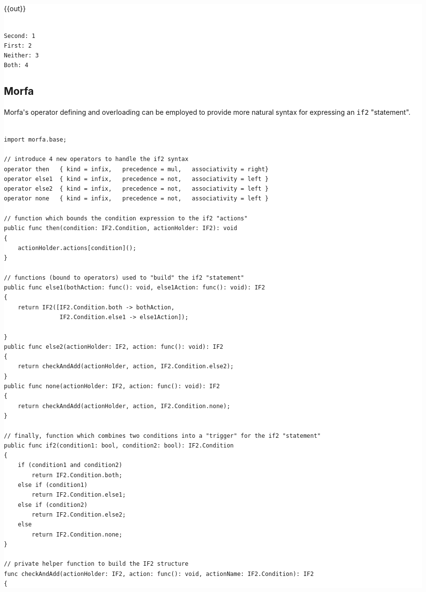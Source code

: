{{out}}

```txt

Second: 1
First: 2
Neither: 3
Both: 4

```



## Morfa

Morfa's operator defining and overloading can be employed to provide more natural syntax for expressing an <tt>if2</tt> "statement".

```morfa

import morfa.base;

// introduce 4 new operators to handle the if2 syntax
operator then   { kind = infix,   precedence = mul,   associativity = right}
operator else1  { kind = infix,   precedence = not,   associativity = left }
operator else2  { kind = infix,   precedence = not,   associativity = left }
operator none   { kind = infix,   precedence = not,   associativity = left }

// function which bounds the condition expression to the if2 "actions"
public func then(condition: IF2.Condition, actionHolder: IF2): void
{
    actionHolder.actions[condition]();
}

// functions (bound to operators) used to "build" the if2 "statement"
public func else1(bothAction: func(): void, else1Action: func(): void): IF2
{
    return IF2([IF2.Condition.both -> bothAction,
                IF2.Condition.else1 -> else1Action]);

}
public func else2(actionHolder: IF2, action: func(): void): IF2
{
    return checkAndAdd(actionHolder, action, IF2.Condition.else2);
}
public func none(actionHolder: IF2, action: func(): void): IF2
{
    return checkAndAdd(actionHolder, action, IF2.Condition.none);
}

// finally, function which combines two conditions into a "trigger" for the if2 "statement"
public func if2(condition1: bool, condition2: bool): IF2.Condition
{
    if (condition1 and condition2)
        return IF2.Condition.both;
    else if (condition1)
        return IF2.Condition.else1;
    else if (condition2)
        return IF2.Condition.else2;
    else
        return IF2.Condition.none;
}

// private helper function to build the IF2 structure
func checkAndAdd(actionHolder: IF2, action: func(): void, actionName: IF2.Condition): IF2
{
```